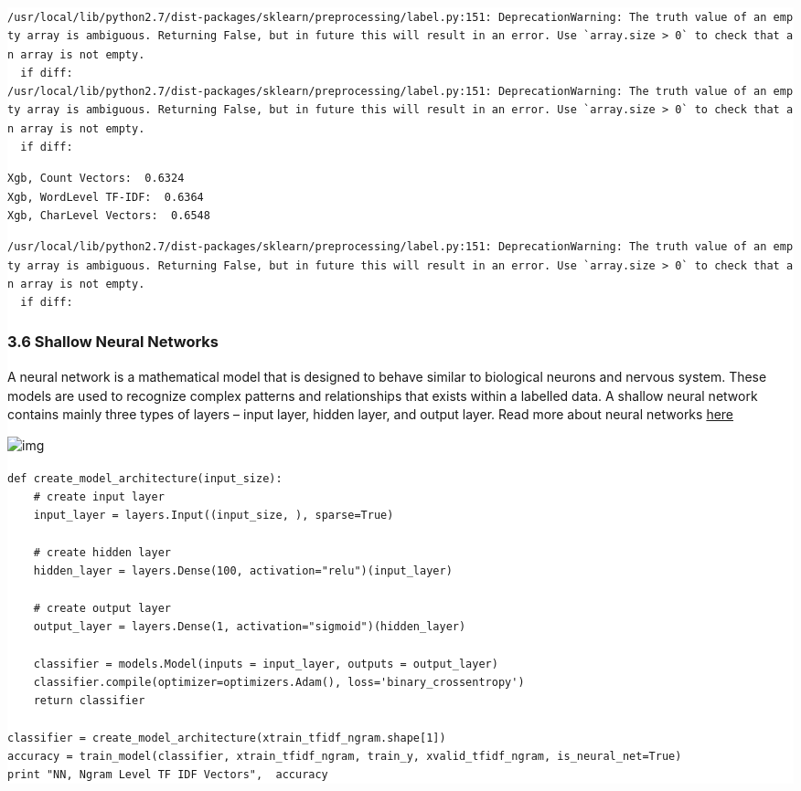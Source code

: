 
```
/usr/local/lib/python2.7/dist-packages/sklearn/preprocessing/label.py:151: DeprecationWarning: The truth value of an empty array is ambiguous. Returning False, but in future this will result in an error. Use `array.size > 0` to check that an array is not empty.
  if diff:
/usr/local/lib/python2.7/dist-packages/sklearn/preprocessing/label.py:151: DeprecationWarning: The truth value of an empty array is ambiguous. Returning False, but in future this will result in an error. Use `array.size > 0` to check that an array is not empty.
  if diff:
```



```
Xgb, Count Vectors:  0.6324
Xgb, WordLevel TF-IDF:  0.6364
Xgb, CharLevel Vectors:  0.6548
```



```
/usr/local/lib/python2.7/dist-packages/sklearn/preprocessing/label.py:151: DeprecationWarning: The truth value of an empty array is ambiguous. Returning False, but in future this will result in an error. Use `array.size > 0` to check that an array is not empty.
  if diff:
```



### 3.6 Shallow Neural Networks

A neural network is a mathematical model that is designed to behave similar to biological neurons and nervous system. These models are used to recognize complex patterns and relationships that exists within a labelled data. A shallow neural network contains mainly three types of layers – input layer, hidden layer, and output layer. Read more about neural networks [here](https://www.analyticsvidhya.com/blog/2017/05/neural-network-from-scratch-in-python-and-r/)

![img](https://s3-ap-south-1.amazonaws.com/av-blog-media/wp-content/uploads/2018/04/OH3gI-1.png)

```
def create_model_architecture(input_size):
    # create input layer 
    input_layer = layers.Input((input_size, ), sparse=True)
    
    # create hidden layer
    hidden_layer = layers.Dense(100, activation="relu")(input_layer)
    
    # create output layer
    output_layer = layers.Dense(1, activation="sigmoid")(hidden_layer)

    classifier = models.Model(inputs = input_layer, outputs = output_layer)
    classifier.compile(optimizer=optimizers.Adam(), loss='binary_crossentropy')
    return classifier 

classifier = create_model_architecture(xtrain_tfidf_ngram.shape[1])
accuracy = train_model(classifier, xtrain_tfidf_ngram, train_y, xvalid_tfidf_ngram, is_neural_net=True)
print "NN, Ngram Level TF IDF Vectors",  accuracy
```
